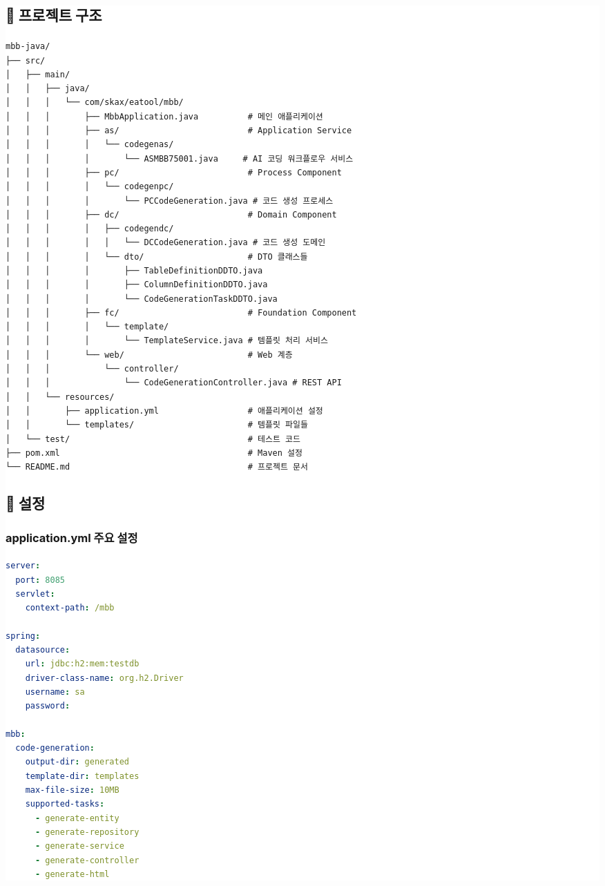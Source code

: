 ## 📁 **프로젝트 구조**

```
mbb-java/
├── src/
│   ├── main/
│   │   ├── java/
│   │   │   └── com/skax/eatool/mbb/
│   │   │       ├── MbbApplication.java          # 메인 애플리케이션
│   │   │       ├── as/                          # Application Service
│   │   │       │   └── codegenas/
│   │   │       │       └── ASMBB75001.java     # AI 코딩 워크플로우 서비스
│   │   │       ├── pc/                          # Process Component
│   │   │       │   └── codegenpc/
│   │   │       │       └── PCCodeGeneration.java # 코드 생성 프로세스
│   │   │       ├── dc/                          # Domain Component
│   │   │       │   ├── codegendc/
│   │   │       │   │   └── DCCodeGeneration.java # 코드 생성 도메인
│   │   │       │   └── dto/                     # DTO 클래스들
│   │   │       │       ├── TableDefinitionDDTO.java
│   │   │       │       ├── ColumnDefinitionDDTO.java
│   │   │       │       └── CodeGenerationTaskDDTO.java
│   │   │       ├── fc/                          # Foundation Component
│   │   │       │   └── template/
│   │   │       │       └── TemplateService.java # 템플릿 처리 서비스
│   │   │       └── web/                         # Web 계층
│   │   │           └── controller/
│   │   │               └── CodeGenerationController.java # REST API
│   │   └── resources/
│   │       ├── application.yml                  # 애플리케이션 설정
│   │       └── templates/                       # 템플릿 파일들
│   └── test/                                    # 테스트 코드
├── pom.xml                                      # Maven 설정
└── README.md                                    # 프로젝트 문서
```

## 🔧 **설정**

### **application.yml 주요 설정**
```yaml
server:
  port: 8085
  servlet:
    context-path: /mbb

spring:
  datasource:
    url: jdbc:h2:mem:testdb
    driver-class-name: org.h2.Driver
    username: sa
    password: 

mbb:
  code-generation:
    output-dir: generated
    template-dir: templates
    max-file-size: 10MB
    supported-tasks:
      - generate-entity
      - generate-repository
      - generate-service
      - generate-controller
      - generate-html
```